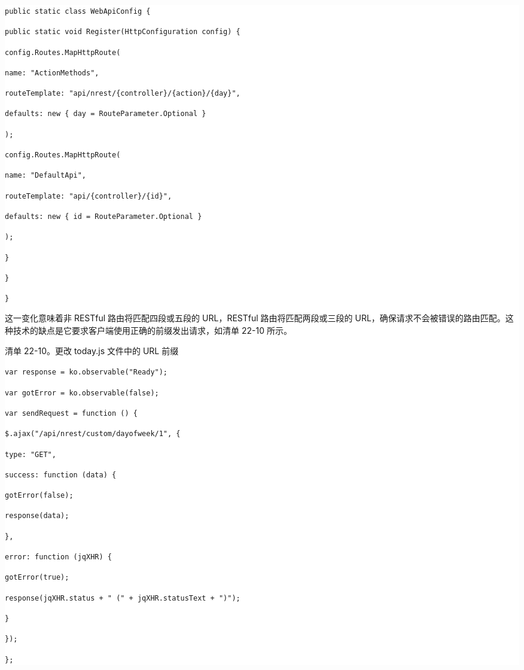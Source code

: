 `public static class WebApiConfig {`

`public static void Register(HttpConfiguration config) {`

`config.Routes.MapHttpRoute(`

`name: "ActionMethods",`

`routeTemplate: "api/nrest/{controller}/{action}/{day}",`

`defaults: new { day = RouteParameter.Optional }`

`);`

`config.Routes.MapHttpRoute(`

`name: "DefaultApi",`

`routeTemplate: "api/{controller}/{id}",`

`defaults: new { id = RouteParameter.Optional }`

`);`

`}`

`}`

`}`

这一变化意味着非 RESTful 路由将匹配四段或五段的 URL，RESTful 路由将匹配两段或三段的 URL，确保请求不会被错误的路由匹配。这种技术的缺点是它要求客户端使用正确的前缀发出请求，如清单 22-10 所示。

清单 22-10。更改 today.js 文件中的 URL 前缀

`var response = ko.observable("Ready");`

`var gotError = ko.observable(false);`

`var sendRequest = function () {`

`$.ajax("/api/nrest/custom/dayofweek/1", {`

`type: "GET",`

`success: function (data) {`

`gotError(false);`

`response(data);`

`},`

`error: function (jqXHR) {`

`gotError(true);`

`response(jqXHR.status + " (" + jqXHR.statusText + ")");`

`}`

`});`

`};`
